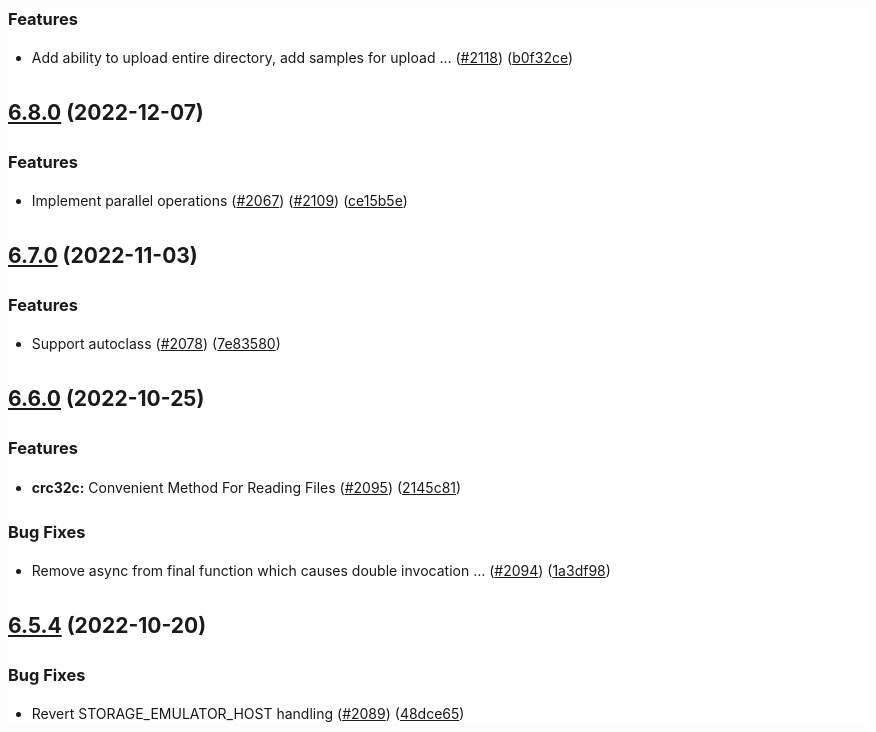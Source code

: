 
### Features

* Add ability to upload entire directory, add samples for upload … ([#2118](https://github.com/googleapis/nodejs-storage/issues/2118)) ([b0f32ce](https://github.com/googleapis/nodejs-storage/commit/b0f32ced04eae1b8ad88a0939fa763cb16b08df9))

## [6.8.0](https://github.com/googleapis/nodejs-storage/compare/v6.7.0...v6.8.0) (2022-12-07)


### Features

* Implement parallel operations ([#2067](https://github.com/googleapis/nodejs-storage/issues/2067)) ([#2109](https://github.com/googleapis/nodejs-storage/issues/2109)) ([ce15b5e](https://github.com/googleapis/nodejs-storage/commit/ce15b5ef68353efbc005cb3a1a780e064ea04deb))

## [6.7.0](https://github.com/googleapis/nodejs-storage/compare/v6.6.0...v6.7.0) (2022-11-03)


### Features

* Support autoclass ([#2078](https://github.com/googleapis/nodejs-storage/issues/2078)) ([7e83580](https://github.com/googleapis/nodejs-storage/commit/7e8358008467dd2d77702734e05f54bc06c9ca5b))

## [6.6.0](https://github.com/googleapis/nodejs-storage/compare/v6.5.4...v6.6.0) (2022-10-25)


### Features

* **crc32c:** Convenient Method For Reading Files ([#2095](https://github.com/googleapis/nodejs-storage/issues/2095)) ([2145c81](https://github.com/googleapis/nodejs-storage/commit/2145c8177f3659fb5f193045866fbcd1220aaeaf))


### Bug Fixes

* Remove async from final function which causes double invocation … ([#2094](https://github.com/googleapis/nodejs-storage/issues/2094)) ([1a3df98](https://github.com/googleapis/nodejs-storage/commit/1a3df985e9096229bc2909921b4974680e12be2a))

## [6.5.4](https://github.com/googleapis/nodejs-storage/compare/v6.5.3...v6.5.4) (2022-10-20)


### Bug Fixes

* Revert STORAGE_EMULATOR_HOST handling ([#2089](https://github.com/googleapis/nodejs-storage/issues/2089)) ([48dce65](https://github.com/googleapis/nodejs-storage/commit/48dce654064470f7496d160d87b696ab5cfd65d4))
